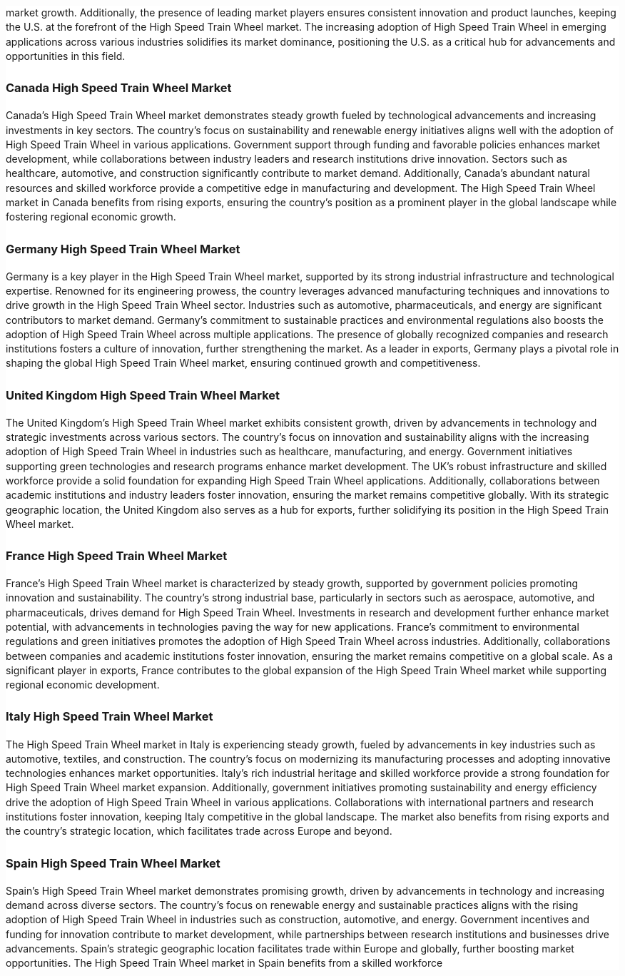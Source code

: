 market growth. Additionally, the presence of leading market players ensures consistent innovation and product launches, keeping the U.S. at the forefront of the High Speed Train Wheel market. The increasing adoption of High Speed Train Wheel in emerging applications across various industries solidifies its market dominance, positioning the U.S. as a critical hub for advancements and opportunities in this field.</p><h3>Canada High Speed Train Wheel Market</h3><p>Canada&rsquo;s High Speed Train Wheel market demonstrates steady growth fueled by technological advancements and increasing investments in key sectors. The country&rsquo;s focus on sustainability and renewable energy initiatives aligns well with the adoption of High Speed Train Wheel in various applications. Government support through funding and favorable policies enhances market development, while collaborations between industry leaders and research institutions drive innovation. Sectors such as healthcare, automotive, and construction significantly contribute to market demand. Additionally, Canada&rsquo;s abundant natural resources and skilled workforce provide a competitive edge in manufacturing and development. The High Speed Train Wheel market in Canada benefits from rising exports, ensuring the country&rsquo;s position as a prominent player in the global landscape while fostering regional economic growth.</p><h3>Germany High Speed Train Wheel Market</h3><p>Germany is a key player in the High Speed Train Wheel market, supported by its strong industrial infrastructure and technological expertise. Renowned for its engineering prowess, the country leverages advanced manufacturing techniques and innovations to drive growth in the High Speed Train Wheel sector. Industries such as automotive, pharmaceuticals, and energy are significant contributors to market demand. Germany&rsquo;s commitment to sustainable practices and environmental regulations also boosts the adoption of High Speed Train Wheel across multiple applications. The presence of globally recognized companies and research institutions fosters a culture of innovation, further strengthening the market. As a leader in exports, Germany plays a pivotal role in shaping the global High Speed Train Wheel market, ensuring continued growth and competitiveness.</p><h3>United Kingdom High Speed Train Wheel Market</h3><p>The United Kingdom&rsquo;s High Speed Train Wheel market exhibits consistent growth, driven by advancements in technology and strategic investments across various sectors. The country&rsquo;s focus on innovation and sustainability aligns with the increasing adoption of High Speed Train Wheel in industries such as healthcare, manufacturing, and energy. Government initiatives supporting green technologies and research programs enhance market development. The UK&rsquo;s robust infrastructure and skilled workforce provide a solid foundation for expanding High Speed Train Wheel applications. Additionally, collaborations between academic institutions and industry leaders foster innovation, ensuring the market remains competitive globally. With its strategic geographic location, the United Kingdom also serves as a hub for exports, further solidifying its position in the High Speed Train Wheel market.</p><h3>France High Speed Train Wheel Market</h3><p>France&rsquo;s High Speed Train Wheel market is characterized by steady growth, supported by government policies promoting innovation and sustainability. The country&rsquo;s strong industrial base, particularly in sectors such as aerospace, automotive, and pharmaceuticals, drives demand for High Speed Train Wheel. Investments in research and development further enhance market potential, with advancements in technologies paving the way for new applications. France&rsquo;s commitment to environmental regulations and green initiatives promotes the adoption of High Speed Train Wheel across industries. Additionally, collaborations between companies and academic institutions foster innovation, ensuring the market remains competitive on a global scale. As a significant player in exports, France contributes to the global expansion of the High Speed Train Wheel market while supporting regional economic development.</p><h3>Italy High Speed Train Wheel Market</h3><p>The High Speed Train Wheel market in Italy is experiencing steady growth, fueled by advancements in key industries such as automotive, textiles, and construction. The country&rsquo;s focus on modernizing its manufacturing processes and adopting innovative technologies enhances market opportunities. Italy&rsquo;s rich industrial heritage and skilled workforce provide a strong foundation for High Speed Train Wheel market expansion. Additionally, government initiatives promoting sustainability and energy efficiency drive the adoption of High Speed Train Wheel in various applications. Collaborations with international partners and research institutions foster innovation, keeping Italy competitive in the global landscape. The market also benefits from rising exports and the country&rsquo;s strategic location, which facilitates trade across Europe and beyond.</p><h3>Spain High Speed Train Wheel Market</h3><p>Spain&rsquo;s High Speed Train Wheel market demonstrates promising growth, driven by advancements in technology and increasing demand across diverse sectors. The country&rsquo;s focus on renewable energy and sustainable practices aligns with the rising adoption of High Speed Train Wheel in industries such as construction, automotive, and energy. Government incentives and funding for innovation contribute to market development, while partnerships between research institutions and businesses drive advancements. Spain&rsquo;s strategic geographic location facilitates trade within Europe and globally, further boosting market opportunities. The High Speed Train Wheel market in Spain benefits from a skilled workforce